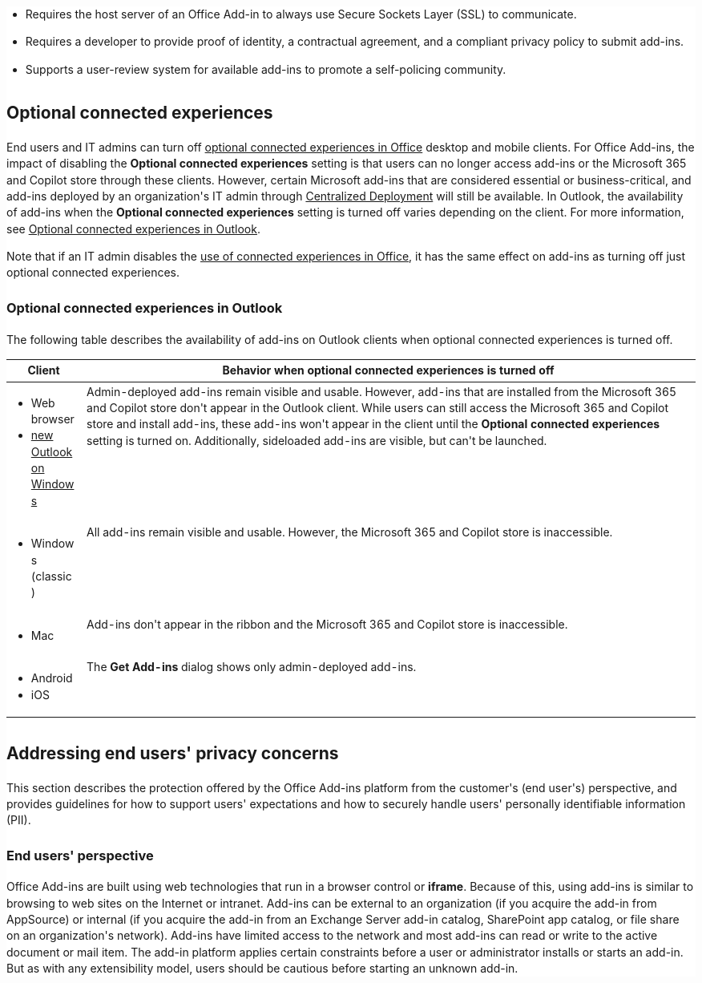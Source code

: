 - Requires the host server of an Office Add-in to always use Secure Sockets Layer (SSL) to communicate.

- Requires a developer to provide proof of identity, a contractual agreement, and a compliant privacy policy to submit add-ins.

- Supports a user-review system for available add-ins to promote a self-policing community.

## Optional connected experiences

End users and IT admins can turn off [optional connected experiences in Office](/deployoffice/privacy/optional-connected-experiences) desktop and mobile clients. For Office Add-ins, the impact of disabling the **Optional connected experiences** setting is that users can no longer access add-ins or the Microsoft 365 and Copilot store through these clients. However, certain Microsoft add-ins that are considered essential or business-critical, and add-ins deployed by an organization's IT admin through [Centralized Deployment](/microsoft-365/admin/manage/centralized-deployment-of-add-ins) will still be available. In Outlook, the availability of add-ins when the **Optional connected experiences** setting is turned off varies depending on the client. For more information, see [Optional connected experiences in Outlook](#optional-connected-experiences-in-outlook).

Note that if an IT admin disables the [use of connected experiences in Office](/deployoffice/privacy/manage-privacy-controls#policy-setting-for-most-connected-experiences), it has the same effect on add-ins as turning off just optional connected experiences.

### Optional connected experiences in Outlook

The following table describes the availability of add-ins on Outlook clients when optional connected experiences is turned off.

|Client|Behavior when optional connected experiences is turned off|
|-----|-----|
|<ul><li>Web browser</li><li>[new Outlook on Windows](https://support.microsoft.com/office/656bb8d9-5a60-49b2-a98b-ba7822bc7627)</li></ul>|Admin-deployed add-ins remain visible and usable. However, add-ins that are installed from the Microsoft 365 and Copilot store don't appear in the Outlook client. While users can still access the Microsoft 365 and Copilot store and install add-ins, these add-ins won't appear in the client until the **Optional connected experiences** setting is turned on. Additionally, sideloaded add-ins are visible, but can't be launched.|
|<ul><li>Windows (classic)</li></ul>|All add-ins remain visible and usable. However, the Microsoft 365 and Copilot store is inaccessible.|
|<ul><li>Mac</li></ul>|Add-ins don't appear in the ribbon and the Microsoft 365 and Copilot store is inaccessible.|
|<ul><li>Android</li><li>iOS</li></ul>|The **Get Add-ins** dialog shows only admin-deployed add-ins.|

## Addressing end users' privacy concerns

This section describes the protection offered by the Office Add-ins platform from the customer's (end user's) perspective, and provides guidelines for how to support users' expectations and how to securely handle users' personally identifiable information (PII).

### End users' perspective

Office Add-ins are built using web technologies that run in a browser control or **iframe**. Because of this, using add-ins is similar to browsing to web sites on the Internet or intranet. Add-ins can be external to an organization (if you acquire the add-in from AppSource) or internal (if you acquire the add-in from an Exchange Server add-in catalog, SharePoint app catalog, or file share on an organization's network). Add-ins have limited access to the network and most add-ins can read or write to the active document or mail item. The add-in platform applies certain constraints before a user or administrator installs or starts an add-in. But as with any extensibility model, users should be cautious before starting an unknown add-in.
